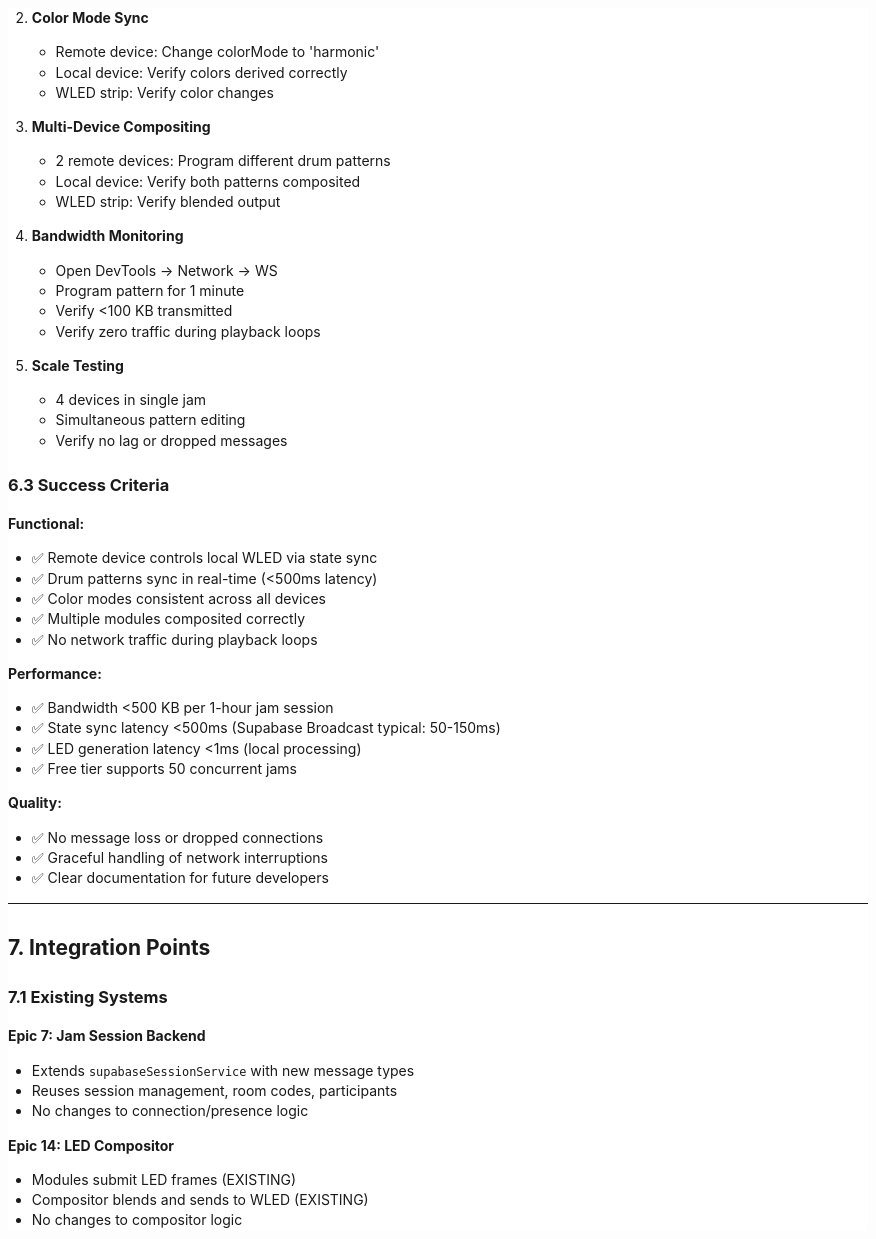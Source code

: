 2. **Color Mode Sync**
   - Remote device: Change colorMode to 'harmonic'
   - Local device: Verify colors derived correctly
   - WLED strip: Verify color changes

3. **Multi-Device Compositing**
   - 2 remote devices: Program different drum patterns
   - Local device: Verify both patterns composited
   - WLED strip: Verify blended output

4. **Bandwidth Monitoring**
   - Open DevTools → Network → WS
   - Program pattern for 1 minute
   - Verify <100 KB transmitted
   - Verify zero traffic during playback loops

5. **Scale Testing**
   - 4 devices in single jam
   - Simultaneous pattern editing
   - Verify no lag or dropped messages

### 6.3 Success Criteria

**Functional:**
- ✅ Remote device controls local WLED via state sync
- ✅ Drum patterns sync in real-time (<500ms latency)
- ✅ Color modes consistent across all devices
- ✅ Multiple modules composited correctly
- ✅ No network traffic during playback loops

**Performance:**
- ✅ Bandwidth <500 KB per 1-hour jam session
- ✅ State sync latency <500ms (Supabase Broadcast typical: 50-150ms)
- ✅ LED generation latency <1ms (local processing)
- ✅ Free tier supports 50 concurrent jams

**Quality:**
- ✅ No message loss or dropped connections
- ✅ Graceful handling of network interruptions
- ✅ Clear documentation for future developers

---

## 7. Integration Points

### 7.1 Existing Systems

**Epic 7: Jam Session Backend**
- Extends `supabaseSessionService` with new message types
- Reuses session management, room codes, participants
- No changes to connection/presence logic

**Epic 14: LED Compositor**
- Modules submit LED frames (EXISTING)
- Compositor blends and sends to WLED (EXISTING)
- No changes to compositor logic
